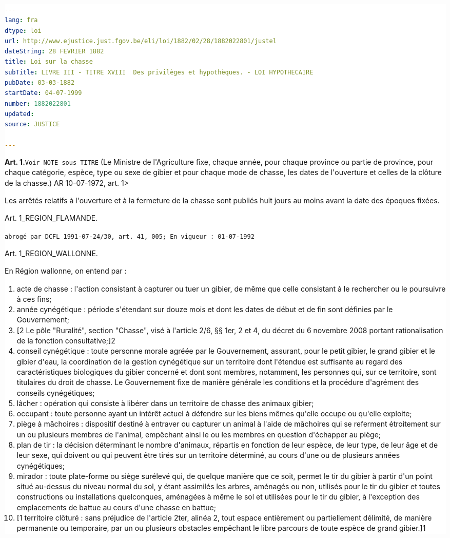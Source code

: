 ```yaml
---
lang: fra
dtype: loi
url: http://www.ejustice.just.fgov.be/eli/loi/1882/02/28/1882022801/justel
dateString: 28 FEVRIER 1882
title: Loi sur la chasse
subTitle: LIVRE III - TITRE XVIII  Des privilèges et hypothèques. - LOI HYPOTHECAIRE
pubDate: 03-03-1882
startDate: 04-07-1999
number: 1882022801
updated: 
source: JUSTICE

---
```

**Art. 1.**`Voir NOTE sous TITRE` (Le Ministre de l'Agriculture fixe, chaque année, pour chaque province ou partie de province, pour chaque catégorie, espèce, type ou sexe de gibier et pour chaque mode de chasse, les dates de l'ouverture et celles de la clôture de la chasse.) AR 10-07-1972, art. 1>

Les arrêtés relatifs à l'ouverture et à la fermeture de la chasse sont publiés huit jours au moins avant la date des époques fixées.


Art.  1_REGION_FLAMANDE.

`abrogé par DCFL 1991-07-24/30, art. 41, 005; En vigueur : 01-07-1992`


Art.  1_REGION_WALLONNE.

En Région wallonne, on entend par :
 1. acte de chasse : l'action consistant à capturer ou tuer un gibier, de même que celle consistant à le rechercher ou le poursuivre à ces fins;
 2. année cynégétique : période s'étendant sur douze mois et dont les dates de début et de fin sont définies par le Gouvernement;
 3. [2 Le pôle "Ruralité", section "Chasse", visé à l'article 2/6, §§ 1er, 2 et 4, du décret du 6 novembre 2008 portant rationalisation de la fonction consultative;]2
 4. conseil cynégétique : toute personne morale agréée par le Gouvernement, assurant, pour le petit gibier, le grand gibier et le gibier d'eau, la coordination de la gestion cynégétique sur un territoire dont l'étendue est suffisante au regard des caractéristiques biologiques du gibier concerné et dont sont membres, notamment, les personnes qui, sur ce territoire, sont titulaires du droit de chasse. Le Gouvernement fixe de manière générale les conditions et la procédure d'agrément des conseils cynégétiques;
 5. lâcher : opération qui consiste à libérer dans un territoire de chasse des animaux gibier;
 6. occupant : toute personne ayant un intérêt actuel à défendre sur les biens mêmes qu'elle occupe ou qu'elle exploite;
 7. piège à mâchoires : dispositif destiné à entraver ou capturer un animal à l'aide de mâchoires qui se referment étroitement sur un ou plusieurs membres de l'animal, empêchant ainsi le ou les membres en question d'échapper au piège;
 8. plan de tir : la décision déterminant le nombre d'animaux, répartis en fonction de leur espèce, de leur type, de leur âge et de leur sexe, qui doivent ou qui peuvent être tirés sur un territoire déterminé, au cours d'une ou de plusieurs années cynégétiques;
 9. mirador : toute plate-forme ou siège surélevé qui, de quelque manière que ce soit, permet le tir du gibier à partir d'un point situé au-dessus du niveau normal du sol, y étant assimilés les arbres, aménagés ou non, utilisés pour le tir du gibier et toutes constructions ou installations quelconques, aménagées à même le sol et utilisées pour le tir du gibier, à l'exception des emplacements de battue au cours d'une chasse en battue;
 10. [1 territoire clôturé : sans préjudice de l'article 2ter, alinéa 2, tout espace entièrement ou partiellement délimité, de manière permanente ou temporaire, par un ou plusieurs obstacles empêchant le libre parcours de toute espèce de grand gibier.]1
